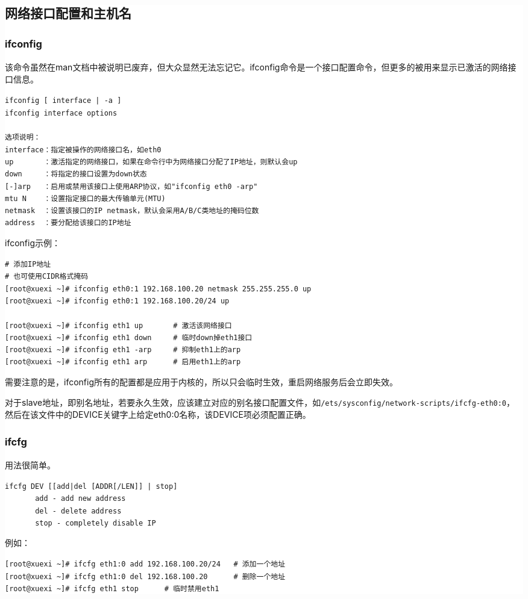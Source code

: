 ## 网络接口配置和主机名 

### ifconfig 

该命令虽然在man文档中被说明已废弃，但大众显然无法忘记它。ifconfig命令是一个接口配置命令，但更多的被用来显示已激活的网络接口信息。

```
ifconfig [ interface | -a ]
ifconfig interface options

选项说明：
interface：指定被操作的网络接口名，如eth0
up       ：激活指定的网络接口，如果在命令行中为网络接口分配了IP地址，则默认会up
down     ：将指定的接口设置为down状态
[-]arp   ：启用或禁用该接口上使用ARP协议，如"ifconfig eth0 -arp"
mtu N    ：设置指定接口的最大传输单元(MTU)
netmask  ：设置该接口的IP netmask，默认会采用A/B/C类地址的掩码位数
address  ：要分配给该接口的IP地址
```

ifconfig示例：

```
# 添加IP地址
# 也可使用CIDR格式掩码
[root@xuexi ~]# ifconfig eth0:1 192.168.100.20 netmask 255.255.255.0 up
[root@xuexi ~]# ifconfig eth0:1 192.168.100.20/24 up

[root@xuexi ~]# ifconfig eth1 up       # 激活该网络接口
[root@xuexi ~]# ifconfig eth1 down     # 临时down掉eth1接口
[root@xuexi ~]# ifconfig eth1 -arp     # 抑制eth1上的arp
[root@xuexi ~]# ifconfig eth1 arp      # 启用eth1上的arp
```

需要注意的是，ifconfig所有的配置都是应用于内核的，所以只会临时生效，重启网络服务后会立即失效。

对于slave地址，即别名地址，若要永久生效，应该建立对应的别名接口配置文件，如`/ets/sysconfig/network-scripts/ifcfg-eth0:0`，然后在该文件中的DEVICE关键字上给定eth0:0名称，该DEVICE项必须配置正确。

### ifcfg

用法很简单。

```
ifcfg DEV [[add|del [ADDR[/LEN]] | stop]
       add - add new address
       del - delete address
       stop - completely disable IP
```

例如：

```
[root@xuexi ~]# ifcfg eth1:0 add 192.168.100.20/24   # 添加一个地址
[root@xuexi ~]# ifcfg eth1:0 del 192.168.100.20      # 删除一个地址
[root@xuexi ~]# ifcfg eth1 stop      # 临时禁用eth1
```
